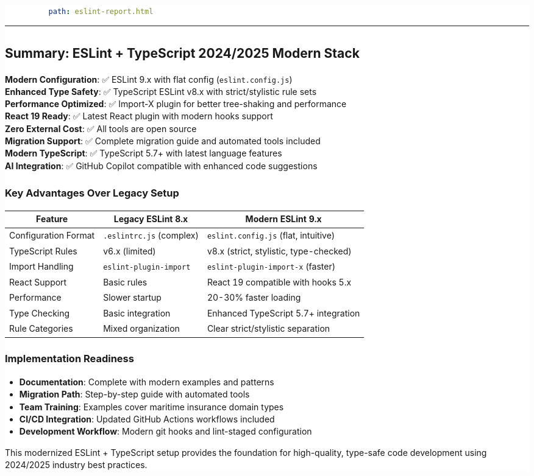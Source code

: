 ```yaml
          path: eslint-report.html
```

---

## Summary: ESLint + TypeScript 2024/2025 Modern Stack

**Modern Configuration**: ✅ ESLint 9.x with flat config (`eslint.config.js`)  
**Enhanced Type Safety**: ✅ TypeScript ESLint v8.x with strict/stylistic rule sets  
**Performance Optimized**: ✅ Import-X plugin for better tree-shaking and performance  
**React 19 Ready**: ✅ Latest React plugin with modern hooks support  
**Zero External Cost**: ✅ All tools are open source  
**Migration Support**: ✅ Complete migration guide and automated tools included  
**Modern TypeScript**: ✅ TypeScript 5.7+ with latest language features  
**AI Integration**: ✅ GitHub Copilot compatible with enhanced code suggestions  

### Key Advantages Over Legacy Setup

| Feature | Legacy ESLint 8.x | Modern ESLint 9.x |
|---------|-------------------|-------------------|
| Configuration Format | `.eslintrc.js` (complex) | `eslint.config.js` (flat, intuitive) |
| TypeScript Rules | v6.x (limited) | v8.x (strict, stylistic, type-checked) |
| Import Handling | `eslint-plugin-import` | `eslint-plugin-import-x` (faster) |
| React Support | Basic rules | React 19 compatible with hooks 5.x |
| Performance | Slower startup | 20-30% faster loading |
| Type Checking | Basic integration | Enhanced TypeScript 5.7+ integration |
| Rule Categories | Mixed organization | Clear strict/stylistic separation |

### Implementation Readiness

- **Documentation**: Complete with modern examples and patterns
- **Migration Path**: Step-by-step guide with automated tools
- **Team Training**: Examples cover maritime insurance domain types
- **CI/CD Integration**: Updated GitHub Actions workflows included
- **Development Workflow**: Modern git hooks and lint-staged configuration

This modernized ESLint + TypeScript setup provides the foundation for high-quality, type-safe code development using 2024/2025 industry best practices.